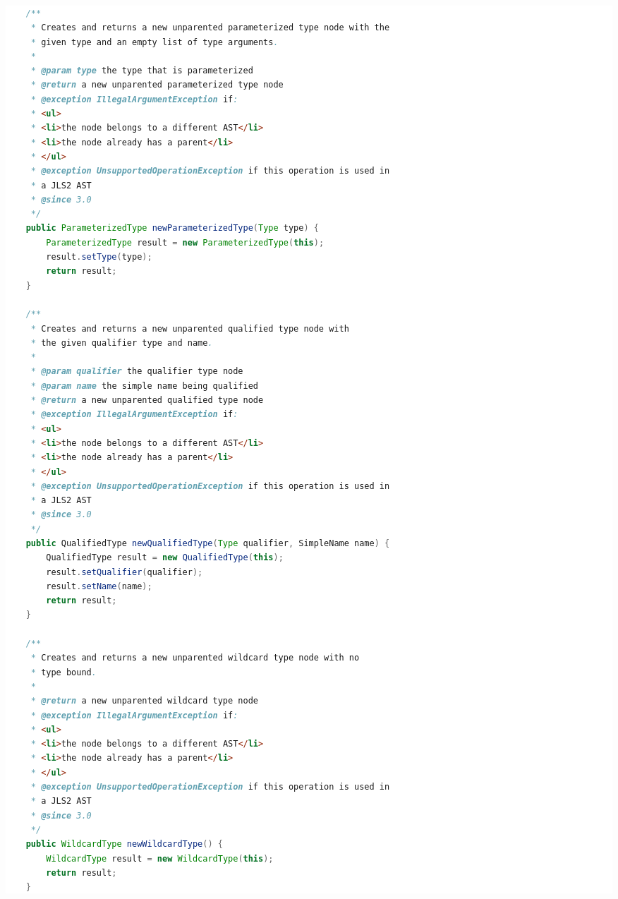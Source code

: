 ```java
	/**
	 * Creates and returns a new unparented parameterized type node with the
	 * given type and an empty list of type arguments.
	 * 
	 * @param type the type that is parameterized
	 * @return a new unparented parameterized type node
	 * @exception IllegalArgumentException if:
	 * <ul>
	 * <li>the node belongs to a different AST</li>
	 * <li>the node already has a parent</li>
	 * </ul>
	 * @exception UnsupportedOperationException if this operation is used in
	 * a JLS2 AST
	 * @since 3.0
	 */
	public ParameterizedType newParameterizedType(Type type) {
		ParameterizedType result = new ParameterizedType(this);
		result.setType(type);
		return result;
	}

	/**
	 * Creates and returns a new unparented qualified type node with 
	 * the given qualifier type and name.
	 * 
	 * @param qualifier the qualifier type node
	 * @param name the simple name being qualified
	 * @return a new unparented qualified type node
	 * @exception IllegalArgumentException if:
	 * <ul>
	 * <li>the node belongs to a different AST</li>
	 * <li>the node already has a parent</li>
	 * </ul>
	 * @exception UnsupportedOperationException if this operation is used in
	 * a JLS2 AST
	 * @since 3.0
	 */
	public QualifiedType newQualifiedType(Type qualifier, SimpleName name) {
		QualifiedType result = new QualifiedType(this);
		result.setQualifier(qualifier);
		result.setName(name);
		return result;
	}
	
	/**
	 * Creates and returns a new unparented wildcard type node with no 
	 * type bound.
	 * 
	 * @return a new unparented wildcard type node
	 * @exception IllegalArgumentException if:
	 * <ul>
	 * <li>the node belongs to a different AST</li>
	 * <li>the node already has a parent</li>
	 * </ul>
	 * @exception UnsupportedOperationException if this operation is used in
	 * a JLS2 AST
	 * @since 3.0
	 */
	public WildcardType newWildcardType() {
		WildcardType result = new WildcardType(this);
		return result;
	}

```